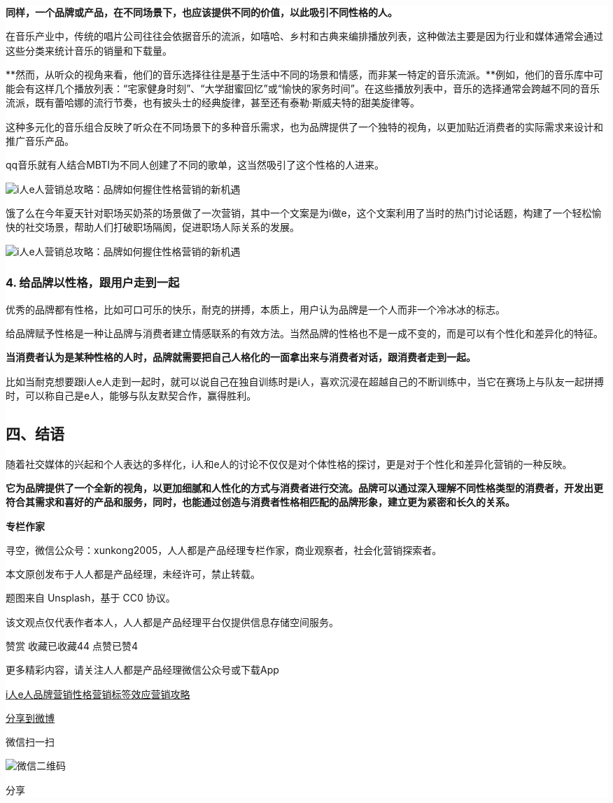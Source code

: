 **同样，一个品牌或产品，在不同场景下，也应该提供不同的价值，以此吸引不同性格的人。**

在音乐产业中，传统的唱片公司往往会依据音乐的流派，如嘻哈、乡村和古典来编排播放列表，这种做法主要是因为行业和媒体通常会通过这些分类来统计音乐的销量和下载量。

**然而，从听众的视角来看，他们的音乐选择往往是基于生活中不同的场景和情感，而非某一特定的音乐流派。**例如，他们的音乐库中可能会有这样几个播放列表：“宅家健身时刻”、“大学甜蜜回忆”或“愉快的家务时间”。在这些播放列表中，音乐的选择通常会跨越不同的音乐流派，既有蕾哈娜的流行节奏，也有披头士的经典旋律，甚至还有泰勒·斯威夫特的甜美旋律等。

这种多元化的音乐组合反映了听众在不同场景下的多种音乐需求，也为品牌提供了一个独特的视角，以更加贴近消费者的实际需求来设计和推广音乐产品。

qq音乐就有人结合MBTI为不同人创建了不同的歌单，这当然吸引了这个性格的人进来。

![i人e人营销总攻略：品牌如何握住性格营销的新机遇](https://image.yunyingpai.com/wp/2023/11/oKh0MgfCqu0DFoCq5xOi.png)

饿了么在今年夏天针对职场买奶茶的场景做了一次营销，其中一个文案是为i做e，这个文案利用了当时的热门讨论话题，构建了一个轻松愉快的社交场景，帮助人们打破职场隔阂，促进职场人际关系的发展。

![i人e人营销总攻略：品牌如何握住性格营销的新机遇](https://image.yunyingpai.com/wp/2023/11/Asrt98873i1kCHpLWdZU.png)

### 4\. 给品牌以性格，跟用户走到一起

优秀的品牌都有性格，比如可口可乐的快乐，耐克的拼搏，本质上，用户认为品牌是一个人而非一个冷冰冰的标志。

给品牌赋予性格是一种让品牌与消费者建立情感联系的有效方法。当然品牌的性格也不是一成不变的，而是可以有个性化和差异化的特征。

**当消费者认为是某种性格的人时，品牌就需要把自己人格化的一面拿出来与消费者对话，跟消费者走到一起。**

比如当耐克想要跟i人e人走到一起时，就可以说自己在独自训练时是i人，喜欢沉浸在超越自己的不断训练中，当它在赛场上与队友一起拼搏时，可以称自己是e人，能够与队友默契合作，赢得胜利。

## 四、结语

随着社交媒体的兴起和个人表达的多样化，i人和e人的讨论不仅仅是对个体性格的探讨，更是对于个性化和差异化营销的一种反映。

**它为品牌提供了一个全新的视角，以更加细腻和人性化的方式与消费者进行交流。品牌可以通过深入理解不同性格类型的消费者，开发出更符合其需求和喜好的产品和服务，同时，也能通过创造与消费者性格相匹配的品牌形象，建立更为紧密和长久的关系。**

**专栏作家**

寻空，微信公众号：xunkong2005，人人都是产品经理专栏作家，商业观察者，社会化营销探索者。

本文原创发布于人人都是产品经理，未经许可，禁止转载。

题图来自 Unsplash，基于 CC0 协议。

该文观点仅代表作者本人，人人都是产品经理平台仅提供信息存储空间服务。

赞赏 收藏已收藏44 点赞已赞4

更多精彩内容，请关注人人都是产品经理微信公众号或下载App

[i人e人](https://www.woshipm.com/tag/i%e4%ba%bae%e4%ba%ba)[品牌营销](https://www.woshipm.com/tag/%e5%93%81%e7%89%8c%e8%90%a5%e9%94%80)[性格营销](https://www.woshipm.com/tag/%e6%80%a7%e6%a0%bc%e8%90%a5%e9%94%80)[标签效应](https://www.woshipm.com/tag/%e6%a0%87%e7%ad%be%e6%95%88%e5%ba%94)[营销攻略](https://www.woshipm.com/tag/%e8%90%a5%e9%94%80%e6%94%bb%e7%95%a5)

[分享到微博](https://service.weibo.com/share/share.php?appkey=2775287854&title=i人e人营销总攻略：品牌如何握住性格营销的新机遇&url=https://www.woshipm.com/marketing/5935972.html&pic=https://image.woshipm.com/2023/04/13/04fcfd92-d9eb-11ed-a8b0-00163e0b5ff3.jpg)

微信扫一扫

![微信二维码](https://api.pwmqr.com/qrcode/create/?url=https://www.woshipm.com/marketing/5935972.html)

分享